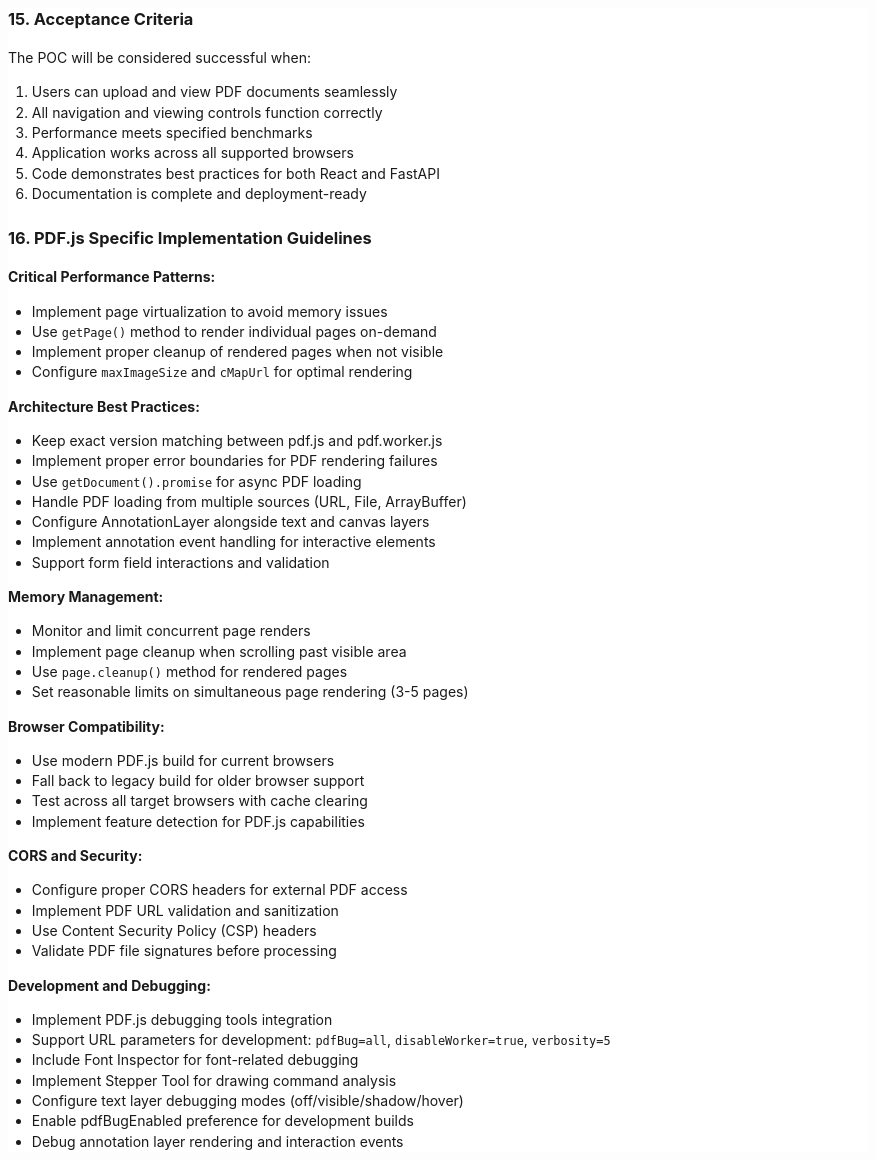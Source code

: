 ### 15. Acceptance Criteria

The POC will be considered successful when:
1. Users can upload and view PDF documents seamlessly
2. All navigation and viewing controls function correctly
3. Performance meets specified benchmarks
4. Application works across all supported browsers
5. Code demonstrates best practices for both React and FastAPI
6. Documentation is complete and deployment-ready

### 16. PDF.js Specific Implementation Guidelines

**Critical Performance Patterns:**
- Implement page virtualization to avoid memory issues
- Use `getPage()` method to render individual pages on-demand
- Implement proper cleanup of rendered pages when not visible
- Configure `maxImageSize` and `cMapUrl` for optimal rendering

**Architecture Best Practices:**
- Keep exact version matching between pdf.js and pdf.worker.js
- Implement proper error boundaries for PDF rendering failures
- Use `getDocument().promise` for async PDF loading
- Handle PDF loading from multiple sources (URL, File, ArrayBuffer)
- Configure AnnotationLayer alongside text and canvas layers
- Implement annotation event handling for interactive elements
- Support form field interactions and validation

**Memory Management:**
- Monitor and limit concurrent page renders
- Implement page cleanup when scrolling past visible area
- Use `page.cleanup()` method for rendered pages
- Set reasonable limits on simultaneous page rendering (3-5 pages)

**Browser Compatibility:**
- Use modern PDF.js build for current browsers
- Fall back to legacy build for older browser support
- Test across all target browsers with cache clearing
- Implement feature detection for PDF.js capabilities

**CORS and Security:**
- Configure proper CORS headers for external PDF access
- Implement PDF URL validation and sanitization
- Use Content Security Policy (CSP) headers
- Validate PDF file signatures before processing

**Development and Debugging:**
- Implement PDF.js debugging tools integration
- Support URL parameters for development: `pdfBug=all`, `disableWorker=true`, `verbosity=5`
- Include Font Inspector for font-related debugging
- Implement Stepper Tool for drawing command analysis
- Configure text layer debugging modes (off/visible/shadow/hover)
- Enable pdfBugEnabled preference for development builds
- Debug annotation layer rendering and interaction events
